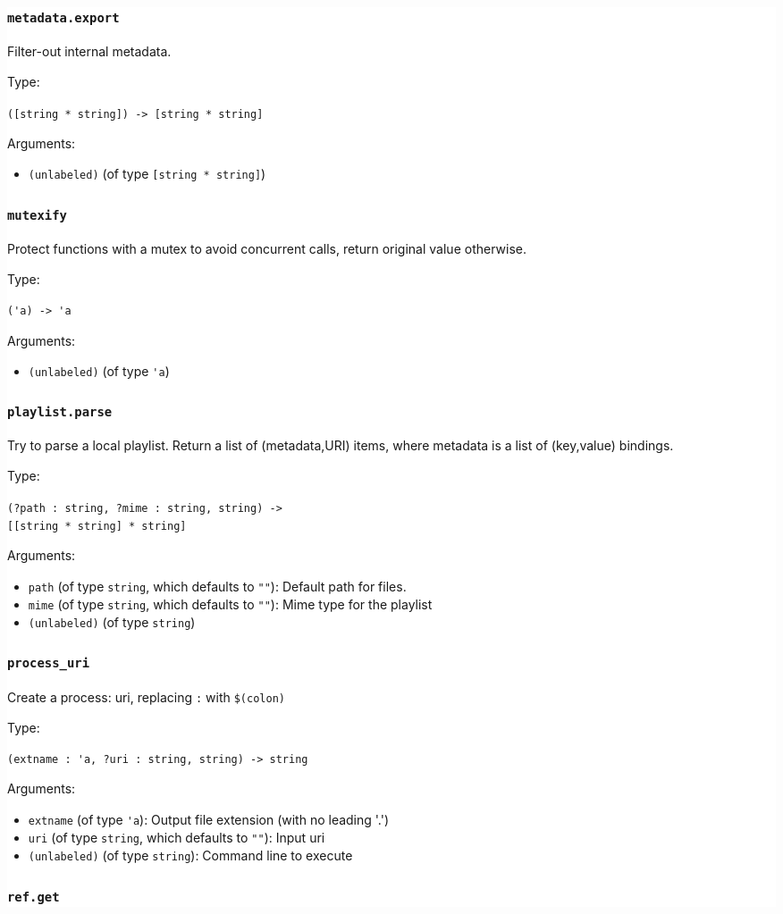 ### `metadata.export`

Filter-out internal metadata.

Type:
```
([string * string]) -> [string * string]
```

Arguments:

- `(unlabeled)` (of type `[string * string]`)

### `mutexify`

Protect functions with a mutex to avoid concurrent calls, return original value otherwise.

Type:
```
('a) -> 'a
```

Arguments:

- `(unlabeled)` (of type `'a`)

### `playlist.parse`

Try to parse a local playlist. Return a list of (metadata,URI) items, where metadata is a list of (key,value) bindings.

Type:
```
(?path : string, ?mime : string, string) ->
[[string * string] * string]
```

Arguments:

- `path` (of type `string`, which defaults to `""`): Default path for files.
- `mime` (of type `string`, which defaults to `""`): Mime type for the playlist
- `(unlabeled)` (of type `string`)

### `process_uri`

Create a process: uri, replacing `:` with `$(colon)`

Type:
```
(extname : 'a, ?uri : string, string) -> string
```

Arguments:

- `extname` (of type `'a`): Output file extension (with no leading '.')
- `uri` (of type `string`, which defaults to `""`): Input uri
- `(unlabeled)` (of type `string`): Command line to execute

### `ref.get`
